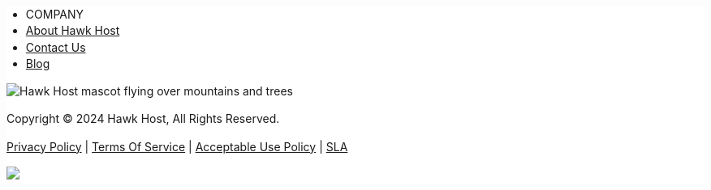* COMPANY
* [About Hawk Host](https://www.hawkhost.com/about)
* [Contact Us](https://www.hawkhost.com/contact)
* [Blog](https://www.hawkhost.com/blog/)

![Hawk Host mascot flying over mountains and trees](/images/logo-footer.webp)

Copyright © 2024 Hawk Host, All Rights Reserved.  
  
[Privacy Policy](https://www.hawkhost.com/legal/privacy-policy) | [Terms Of Service](https://www.hawkhost.com/legal/terms-of-service) | [Acceptable Use Policy](https://www.hawkhost.com/legal/acceptable-use-policy) | [SLA](https://www.hawkhost.com/legal/service-level-agreement)

[![](/images/payment-methods.webp)](https://www.hawkhost.com/payment-methods)